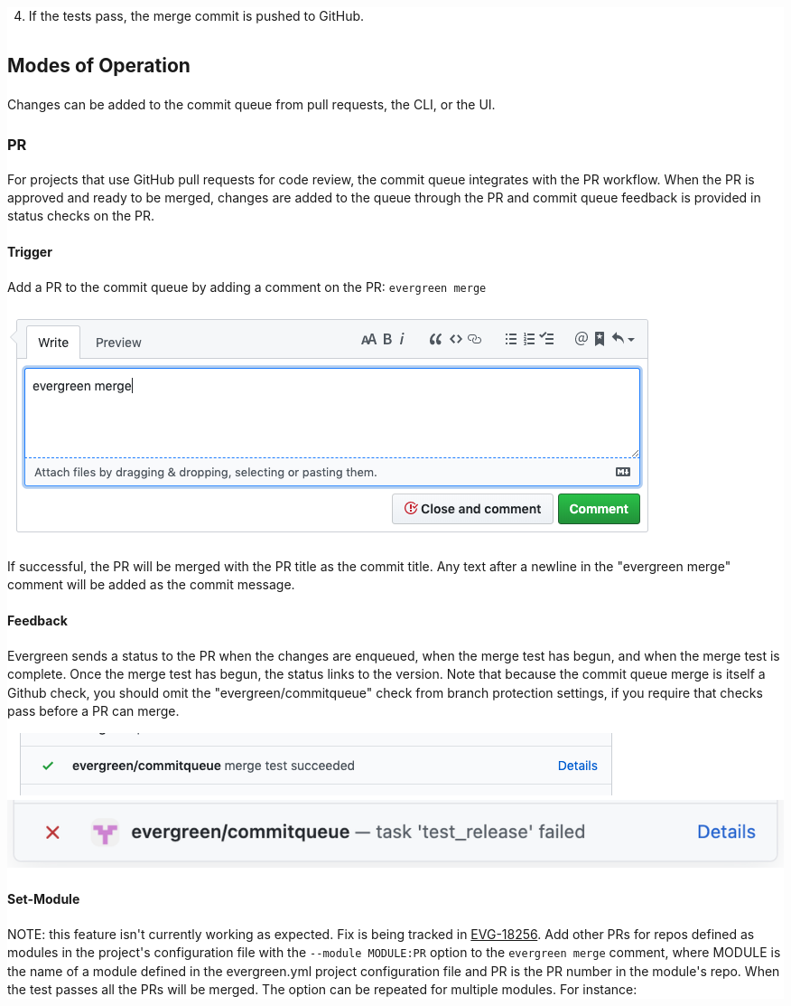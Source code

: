 4. If the tests pass, the merge commit is pushed to GitHub.

## Modes of Operation
Changes can be added to the commit queue from pull requests, the CLI, or the UI.
### PR
For projects that use GitHub pull requests for code review, the commit queue integrates with the PR workflow. When the PR is approved and ready to be merged, changes are added to the queue through the PR and commit queue feedback is provided in status checks on the PR.
#### Trigger
Add a PR to the commit queue by adding a comment on the PR: `evergreen merge` 

![comment.png](images/comment.png)

If successful, the PR will be merged with the PR title as the commit title. Any text after a newline in the "evergreen merge" comment will be added as the commit message.

#### Feedback
Evergreen sends a status to the PR when the changes are enqueued, when the merge test has begun, and when the merge test is complete. Once the merge test has begun, the status links to the version. Note that because the commit queue merge is itself a Github check, you should omit the "evergreen/commitqueue" check from branch protection settings, if you require that checks pass before a PR can merge.

![github_status.png](images/github_status.png)
![github_status_fail.png](images/github_status_fail.png)

#### Set-Module
NOTE: this feature isn't currently working as expected. Fix is being tracked in [EVG-18256](https://jira.mongodb.org/browse/EVG-18256).
Add other PRs for repos defined as modules in the project's configuration file with the `--module MODULE:PR` option to the `evergreen merge` comment, where MODULE is the name of a module defined in the evergreen.yml project configuration file and PR is the PR number in the module's repo. When the test passes all the PRs will be merged. The option can be repeated for multiple modules. For instance: 
